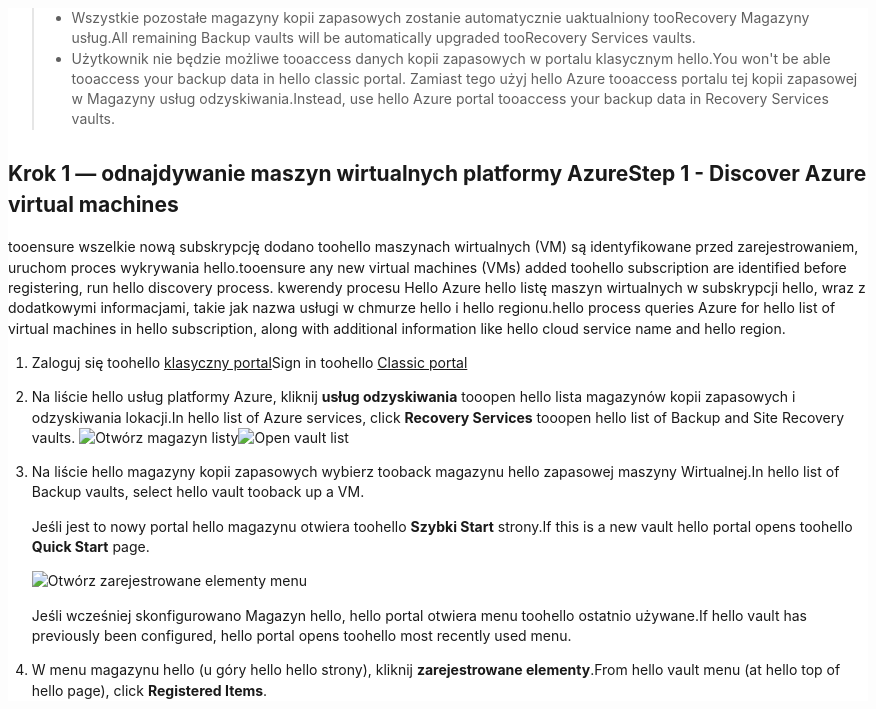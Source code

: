 >- <span data-ttu-id="11dca-126">Wszystkie pozostałe magazyny kopii zapasowych zostanie automatycznie uaktualniony tooRecovery Magazyny usług.</span><span class="sxs-lookup"><span data-stu-id="11dca-126">All remaining Backup vaults will be automatically upgraded tooRecovery Services vaults.</span></span>
>- <span data-ttu-id="11dca-127">Użytkownik nie będzie możliwe tooaccess danych kopii zapasowych w portalu klasycznym hello.</span><span class="sxs-lookup"><span data-stu-id="11dca-127">You won't be able tooaccess your backup data in hello classic portal.</span></span> <span data-ttu-id="11dca-128">Zamiast tego użyj hello Azure tooaccess portalu tej kopii zapasowej w Magazyny usług odzyskiwania.</span><span class="sxs-lookup"><span data-stu-id="11dca-128">Instead, use hello Azure portal tooaccess your backup data in Recovery Services vaults.</span></span>
>

## <a name="step-1---discover-azure-virtual-machines"></a><span data-ttu-id="11dca-129">Krok 1 — odnajdywanie maszyn wirtualnych platformy Azure</span><span class="sxs-lookup"><span data-stu-id="11dca-129">Step 1 - Discover Azure virtual machines</span></span>
<span data-ttu-id="11dca-130">tooensure wszelkie nową subskrypcję dodano toohello maszynach wirtualnych (VM) są identyfikowane przed zarejestrowaniem, uruchom proces wykrywania hello.</span><span class="sxs-lookup"><span data-stu-id="11dca-130">tooensure any new virtual machines (VMs) added toohello subscription are identified before registering, run hello discovery process.</span></span> <span data-ttu-id="11dca-131">kwerendy procesu Hello Azure hello listę maszyn wirtualnych w subskrypcji hello, wraz z dodatkowymi informacjami, takie jak nazwa usługi w chmurze hello i hello regionu.</span><span class="sxs-lookup"><span data-stu-id="11dca-131">hello process queries Azure for hello list of virtual machines in hello subscription, along with additional information like hello cloud service name and hello region.</span></span>

1. <span data-ttu-id="11dca-132">Zaloguj się toohello [klasyczny portal](http://manage.windowsazure.com/)</span><span class="sxs-lookup"><span data-stu-id="11dca-132">Sign in toohello [Classic portal](http://manage.windowsazure.com/)</span></span>
2. <span data-ttu-id="11dca-133">Na liście hello usług platformy Azure, kliknij **usług odzyskiwania** tooopen hello lista magazynów kopii zapasowych i odzyskiwania lokacji.</span><span class="sxs-lookup"><span data-stu-id="11dca-133">In hello list of Azure services, click **Recovery Services** tooopen hello list of Backup and Site Recovery vaults.</span></span>
    <span data-ttu-id="11dca-134">![Otwórz magazyn listy](./media/backup-azure-vms/choose-vault-list.png)</span><span class="sxs-lookup"><span data-stu-id="11dca-134">![Open vault list](./media/backup-azure-vms/choose-vault-list.png)</span></span>
3. <span data-ttu-id="11dca-135">Na liście hello magazyny kopii zapasowych wybierz tooback magazynu hello zapasowej maszyny Wirtualnej.</span><span class="sxs-lookup"><span data-stu-id="11dca-135">In hello list of Backup vaults, select hello vault tooback up a VM.</span></span>

    <span data-ttu-id="11dca-136">Jeśli jest to nowy portal hello magazynu otwiera toohello **Szybki Start** strony.</span><span class="sxs-lookup"><span data-stu-id="11dca-136">If this is a new vault hello portal opens toohello **Quick Start** page.</span></span>

    ![Otwórz zarejestrowane elementy menu](./media/backup-azure-vms/vault-quick-start.png)

    <span data-ttu-id="11dca-138">Jeśli wcześniej skonfigurowano Magazyn hello, hello portal otwiera menu toohello ostatnio używane.</span><span class="sxs-lookup"><span data-stu-id="11dca-138">If hello vault has previously been configured, hello portal opens toohello most recently used menu.</span></span>
4. <span data-ttu-id="11dca-139">W menu magazynu hello (u góry hello hello strony), kliknij **zarejestrowane elementy**.</span><span class="sxs-lookup"><span data-stu-id="11dca-139">From hello vault menu (at hello top of hello page), click **Registered Items**.</span></span>
